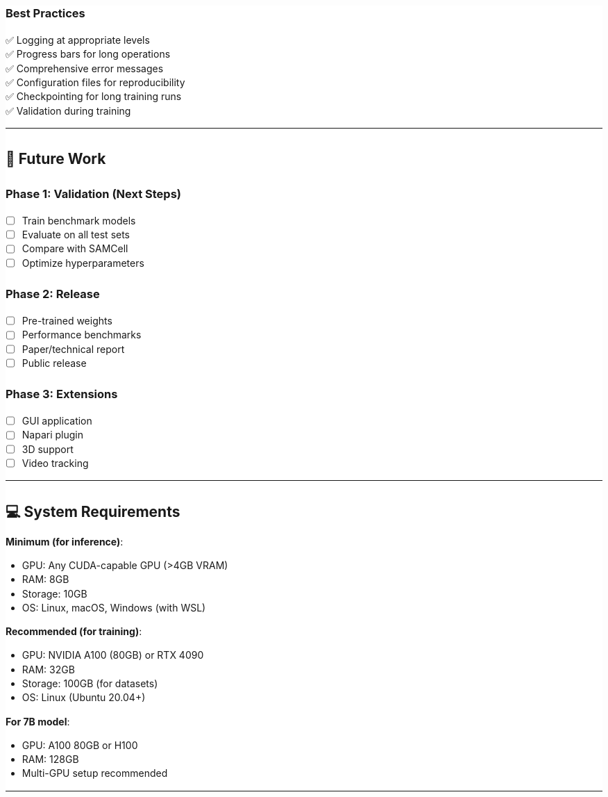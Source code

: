 ### Best Practices

✅ Logging at appropriate levels  
✅ Progress bars for long operations  
✅ Comprehensive error messages  
✅ Configuration files for reproducibility  
✅ Checkpointing for long training runs  
✅ Validation during training  

---

## 🔮 Future Work

### Phase 1: Validation (Next Steps)
- [ ] Train benchmark models
- [ ] Evaluate on all test sets
- [ ] Compare with SAMCell
- [ ] Optimize hyperparameters

### Phase 2: Release
- [ ] Pre-trained weights
- [ ] Performance benchmarks
- [ ] Paper/technical report
- [ ] Public release

### Phase 3: Extensions
- [ ] GUI application
- [ ] Napari plugin
- [ ] 3D support
- [ ] Video tracking

---

## 💻 System Requirements

**Minimum (for inference)**:
- GPU: Any CUDA-capable GPU (>4GB VRAM)
- RAM: 8GB
- Storage: 10GB
- OS: Linux, macOS, Windows (with WSL)

**Recommended (for training)**:
- GPU: NVIDIA A100 (80GB) or RTX 4090
- RAM: 32GB
- Storage: 100GB (for datasets)
- OS: Linux (Ubuntu 20.04+)

**For 7B model**:
- GPU: A100 80GB or H100
- RAM: 128GB
- Multi-GPU setup recommended

---